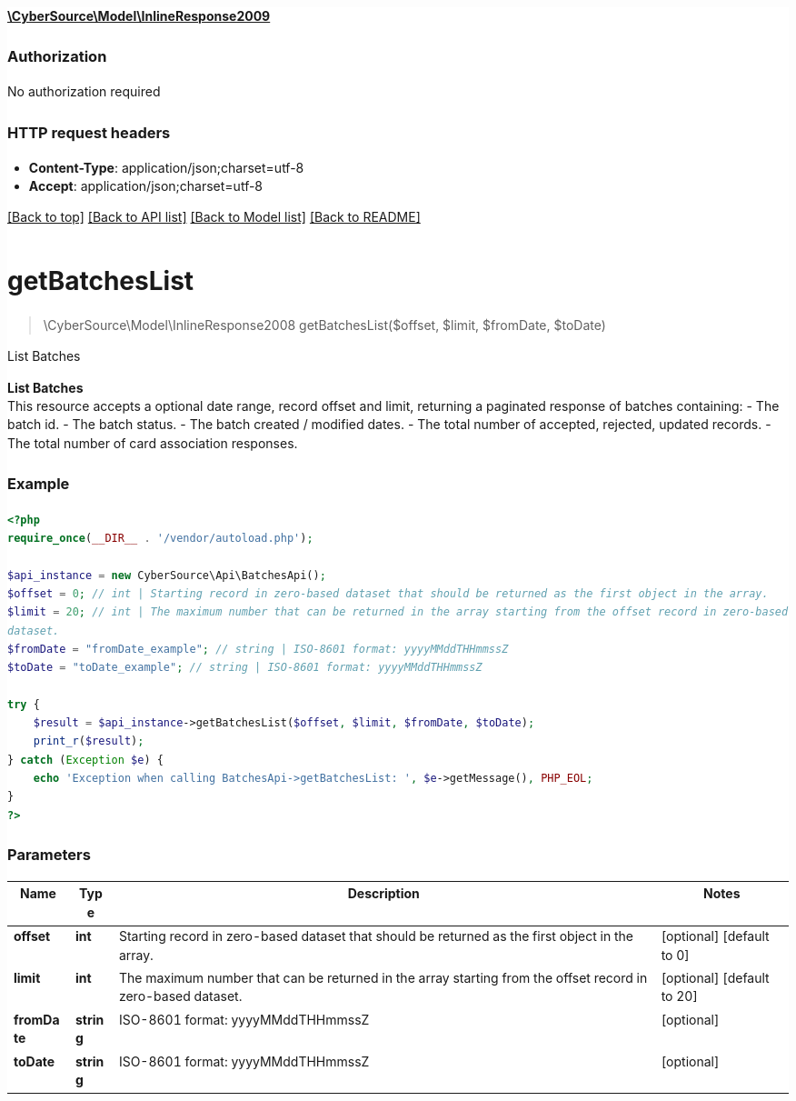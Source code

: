 [**\CyberSource\Model\InlineResponse2009**](../Model/InlineResponse2009.md)

### Authorization

No authorization required

### HTTP request headers

 - **Content-Type**: application/json;charset=utf-8
 - **Accept**: application/json;charset=utf-8

[[Back to top]](#) [[Back to API list]](../../README.md#documentation-for-api-endpoints) [[Back to Model list]](../../README.md#documentation-for-models) [[Back to README]](../../README.md)

# **getBatchesList**
> \CyberSource\Model\InlineResponse2008 getBatchesList($offset, $limit, $fromDate, $toDate)

List Batches

**List Batches**<br>This resource accepts a optional date range, record offset and limit, returning a paginated response of batches containing: - The batch id. - The batch status. - The batch created / modified dates. - The total number of accepted, rejected, updated records. - The total number of card association responses.

### Example
```php
<?php
require_once(__DIR__ . '/vendor/autoload.php');

$api_instance = new CyberSource\Api\BatchesApi();
$offset = 0; // int | Starting record in zero-based dataset that should be returned as the first object in the array.
$limit = 20; // int | The maximum number that can be returned in the array starting from the offset record in zero-based dataset.
$fromDate = "fromDate_example"; // string | ISO-8601 format: yyyyMMddTHHmmssZ
$toDate = "toDate_example"; // string | ISO-8601 format: yyyyMMddTHHmmssZ

try {
    $result = $api_instance->getBatchesList($offset, $limit, $fromDate, $toDate);
    print_r($result);
} catch (Exception $e) {
    echo 'Exception when calling BatchesApi->getBatchesList: ', $e->getMessage(), PHP_EOL;
}
?>
```

### Parameters

Name | Type | Description  | Notes
------------- | ------------- | ------------- | -------------
 **offset** | **int**| Starting record in zero-based dataset that should be returned as the first object in the array. | [optional] [default to 0]
 **limit** | **int**| The maximum number that can be returned in the array starting from the offset record in zero-based dataset. | [optional] [default to 20]
 **fromDate** | **string**| ISO-8601 format: yyyyMMddTHHmmssZ | [optional]
 **toDate** | **string**| ISO-8601 format: yyyyMMddTHHmmssZ | [optional]
